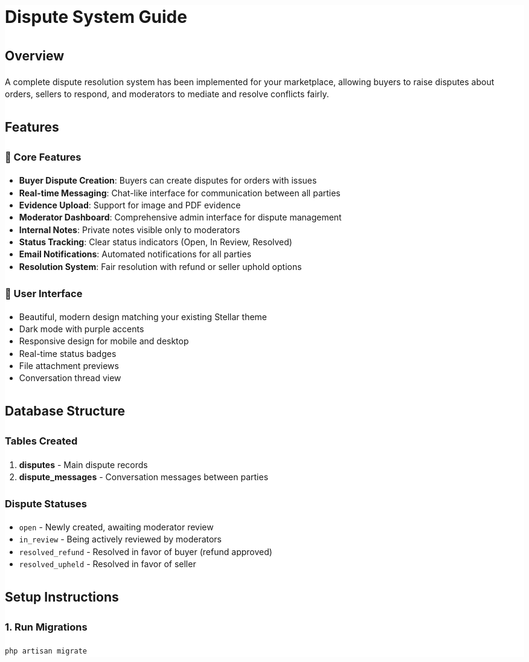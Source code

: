 # Dispute System Guide

## Overview
A complete dispute resolution system has been implemented for your marketplace, allowing buyers to raise disputes about orders, sellers to respond, and moderators to mediate and resolve conflicts fairly.

## Features

### 🎯 Core Features
- **Buyer Dispute Creation**: Buyers can create disputes for orders with issues
- **Real-time Messaging**: Chat-like interface for communication between all parties
- **Evidence Upload**: Support for image and PDF evidence
- **Moderator Dashboard**: Comprehensive admin interface for dispute management
- **Internal Notes**: Private notes visible only to moderators
- **Status Tracking**: Clear status indicators (Open, In Review, Resolved)
- **Email Notifications**: Automated notifications for all parties
- **Resolution System**: Fair resolution with refund or seller uphold options

### 🎨 User Interface
- Beautiful, modern design matching your existing Stellar theme
- Dark mode with purple accents
- Responsive design for mobile and desktop
- Real-time status badges
- File attachment previews
- Conversation thread view

## Database Structure

### Tables Created
1. **disputes** - Main dispute records
2. **dispute_messages** - Conversation messages between parties

### Dispute Statuses
- `open` - Newly created, awaiting moderator review
- `in_review` - Being actively reviewed by moderators
- `resolved_refund` - Resolved in favor of buyer (refund approved)
- `resolved_upheld` - Resolved in favor of seller

## Setup Instructions

### 1. Run Migrations
```bash
php artisan migrate
```
